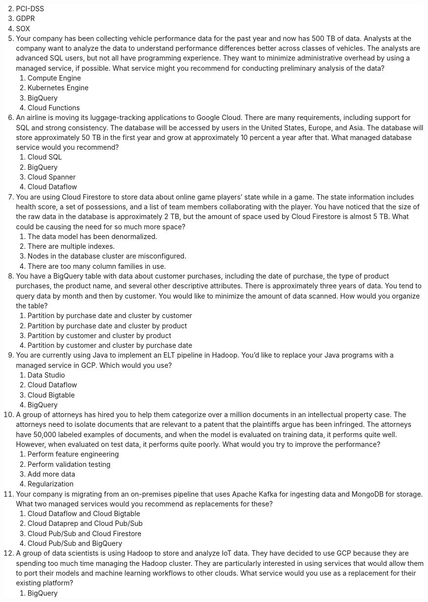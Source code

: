    2. PCI-DSS
   3. GDPR
   4. SOX
9. Your company has been collecting vehicle performance data for the past year and now has 500 TB of data. Analysts at the company want to analyze the data to understand performance differences better across classes of vehicles. The analysts are advanced SQL users, but not all have programming experience. They want to minimize administrative overhead by using a managed service, if possible. What service might you recommend for conducting preliminary analysis of the data?
   1. Compute Engine
   2. Kubernetes Engine
   3. BigQuery
   4. Cloud Functions
10. An airline is moving its luggage-tracking applications to Google Cloud. There are many requirements, including support for SQL and strong consistency. The database will be accessed by users in the United States, Europe, and Asia. The database will store approximately 50 TB in the first year and grow at approximately 10 percent a year after that. What managed database service would you recommend?
    1. Cloud SQL
    2. BigQuery
    3. Cloud Spanner
    4. Cloud Dataflow
11. You are using Cloud Firestore to store data about online game players’ state while in a game. The state information includes health score, a set of possessions, and a list of team members collaborating with the player. You have noticed that the size of the raw data in the database is approximately 2 TB, but the amount of space used by Cloud Firestore is almost 5 TB. What could be causing the need for so much more space?
    1. The data model has been denormalized.
    2. There are multiple indexes.
    3. Nodes in the database cluster are misconfigured.
    4. There are too many column families in use.
12. You have a BigQuery table with data about customer purchases, including the date of purchase, the type of product purchases, the product name, and several other descriptive attributes. There is approximately three years of data. You tend to query data by month and then by customer. You would like to minimize the amount of data scanned. How would you organize the table?
    1. Partition by purchase date and cluster by customer
    2. Partition by purchase date and cluster by product
    3. Partition by customer and cluster by product
    4. Partition by customer and cluster by purchase date
13. You are currently using Java to implement an ELT pipeline in Hadoop. You’d like to replace your Java programs with a managed service in GCP. Which would you use?
    1. Data Studio
    2. Cloud Dataflow
    3. Cloud Bigtable
    4. BigQuery
14. A group of attorneys has hired you to help them categorize over a million documents in an intellectual property case. The attorneys need to isolate documents that are relevant to a patent that the plaintiffs argue has been infringed. The attorneys have 50,000 labeled examples of documents, and when the model is evaluated on training data, it performs quite well. However, when evaluated on test data, it performs quite poorly. What would you try to improve the performance?
    1. Perform feature engineering
    2. Perform validation testing
    3. Add more data
    4. Regularization
15. Your company is migrating from an on-premises pipeline that uses Apache Kafka for ingesting data and MongoDB for storage. What two managed services would you recommend as replacements for these?
    1. Cloud Dataflow and Cloud Bigtable
    2. Cloud Dataprep and Cloud Pub/Sub
    3. Cloud Pub/Sub and Cloud Firestore
    4. Cloud Pub/Sub and BigQuery
16. A group of data scientists is using Hadoop to store and analyze IoT data. They have decided to use GCP because they are spending too much time managing the Hadoop cluster. They are particularly interested in using services that would allow them to port their models and machine learning workflows to other clouds. What service would you use as a replacement for their existing platform?
    1. BigQuery